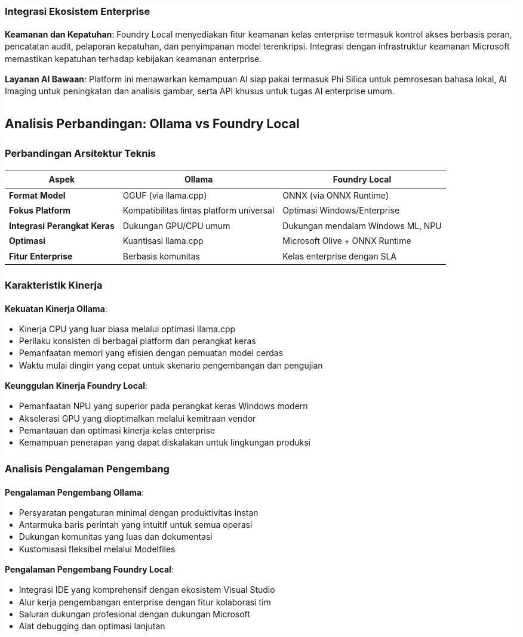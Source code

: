 ### Integrasi Ekosistem Enterprise

**Keamanan dan Kepatuhan**: Foundry Local menyediakan fitur keamanan kelas enterprise termasuk kontrol akses berbasis peran, pencatatan audit, pelaporan kepatuhan, dan penyimpanan model terenkripsi. Integrasi dengan infrastruktur keamanan Microsoft memastikan kepatuhan terhadap kebijakan keamanan enterprise.

**Layanan AI Bawaan**: Platform ini menawarkan kemampuan AI siap pakai termasuk Phi Silica untuk pemrosesan bahasa lokal, AI Imaging untuk peningkatan dan analisis gambar, serta API khusus untuk tugas AI enterprise umum.

## Analisis Perbandingan: Ollama vs Foundry Local

### Perbandingan Arsitektur Teknis

| **Aspek** | **Ollama** | **Foundry Local** |
|------------|------------|-------------------|
| **Format Model** | GGUF (via llama.cpp) | ONNX (via ONNX Runtime) |
| **Fokus Platform** | Kompatibilitas lintas platform universal | Optimasi Windows/Enterprise |
| **Integrasi Perangkat Keras** | Dukungan GPU/CPU umum | Dukungan mendalam Windows ML, NPU |
| **Optimasi** | Kuantisasi llama.cpp | Microsoft Olive + ONNX Runtime |
| **Fitur Enterprise** | Berbasis komunitas | Kelas enterprise dengan SLA |

### Karakteristik Kinerja

**Kekuatan Kinerja Ollama**:
- Kinerja CPU yang luar biasa melalui optimasi llama.cpp
- Perilaku konsisten di berbagai platform dan perangkat keras
- Pemanfaatan memori yang efisien dengan pemuatan model cerdas
- Waktu mulai dingin yang cepat untuk skenario pengembangan dan pengujian

**Keunggulan Kinerja Foundry Local**:
- Pemanfaatan NPU yang superior pada perangkat keras Windows modern
- Akselerasi GPU yang dioptimalkan melalui kemitraan vendor
- Pemantauan dan optimasi kinerja kelas enterprise
- Kemampuan penerapan yang dapat diskalakan untuk lingkungan produksi

### Analisis Pengalaman Pengembang

**Pengalaman Pengembang Ollama**:
- Persyaratan pengaturan minimal dengan produktivitas instan
- Antarmuka baris perintah yang intuitif untuk semua operasi
- Dukungan komunitas yang luas dan dokumentasi
- Kustomisasi fleksibel melalui Modelfiles

**Pengalaman Pengembang Foundry Local**:
- Integrasi IDE yang komprehensif dengan ekosistem Visual Studio
- Alur kerja pengembangan enterprise dengan fitur kolaborasi tim
- Saluran dukungan profesional dengan dukungan Microsoft
- Alat debugging dan optimasi lanjutan
